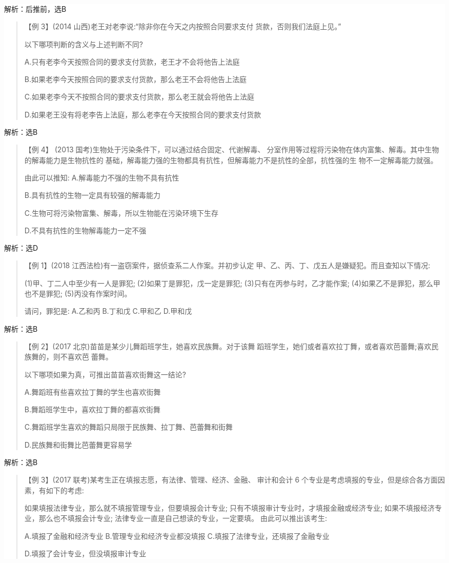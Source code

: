 解析：后推前，选B

> 【例 3】(2014 山西)老王对老李说:“除非你在今天之内按照合同要求支付 货款，否则我们法庭上见。”
>
> 以下哪项判断的含义与上述判断不同?
>
> A.只有老李今天按照合同的要求支付货款，老王才不会将他告上法庭
>
> B.如果老李今天按照合同的要求支付货款，那么老王不会将他告上法庭
>
> C.如果老李今天不按照合同的要求支付货款，那么老王就会将他告上法庭
>
> D.如果老王没有将老李告上法庭，那么老李在今天按照合同的要求支付货款

解析：选B

> 【例 4】 (2013 国考)生物处于污染条件下，可以通过结合固定、代谢解毒、 分室作用等过程将污染物在体内富集、解毒。其中生物的解毒能力是生物抗性的 基础，解毒能力强的生物都具有抗性，但解毒能力不是抗性的全部，抗性强的生 物不一定解毒能力就强。
>
> 由此可以推知:
> A.解毒能力不强的生物不具有抗性
>
> B.具有抗性的生物一定具有较强的解毒能力
>
> C.生物可将污染物富集、解毒，所以生物能在污染环境下生存
>
> D.不具有抗性的生物解毒能力一定不强

解析：选D

> 【例 1】(2018 江西法检)有一盗窃案件，据侦查系二人作案。并初步认定 甲、乙、丙、丁、戊五人是嫌疑犯。而且查知以下情况:
>
> (1)甲、丁二人中至少有一人是罪犯; (2)如果丁是罪犯，戊一定是罪犯; (3)只有在丙参与时，乙才能作案; (4)如果乙不是罪犯，那么甲也不是罪犯; (5)丙没有作案时间。
>
> 请问，罪犯是:
> A.乙和丙 B.丁和戊
> C.甲和乙 D.甲和戊

解析：选B

> 【例 2】(2017 北京)苗苗是某少儿舞蹈班学生，她喜欢民族舞。对于该舞 蹈班学生，她们或者喜欢拉丁舞，或者喜欢芭蕾舞;喜欢民族舞的，则不喜欢芭 蕾舞。
>
> 以下哪项如果为真，可推出苗苗喜欢街舞这一结论?
>
> A.舞蹈班有些喜欢拉丁舞的学生也喜欢街舞
>
> B.舞蹈班学生中，喜欢拉丁舞的都喜欢街舞
>
> C.舞蹈班学生喜欢的舞蹈只局限于民族舞、拉丁舞、芭蕾舞和街舞
>
> D.民族舞和街舞比芭蕾舞更容易学

解析：选B 

> 【例 3】(2017 联考)某考生正在填报志愿，有法律、管理、经济、金融、 审计和会计 6 个专业是考虑填报的专业，但是综合各方面因素，有如下的考虑:
>
>   如果填报法律专业，那么就不填报管理专业，但要填报会计专业;
>   只有不填报审计专业时，才填报金融或经济专业;
>   如果不填报经济专业，那么也不填报会计专业;
>   法律专业一直是自己想读的专业，一定要填。
>   由此可以推出该考生:
>
> A.填报了金融和经济专业
> B.管理专业和经济专业都没填报
> C.填报了法律专业，还填报了金融专业
>
> D.填报了会计专业，但没填报审计专业
